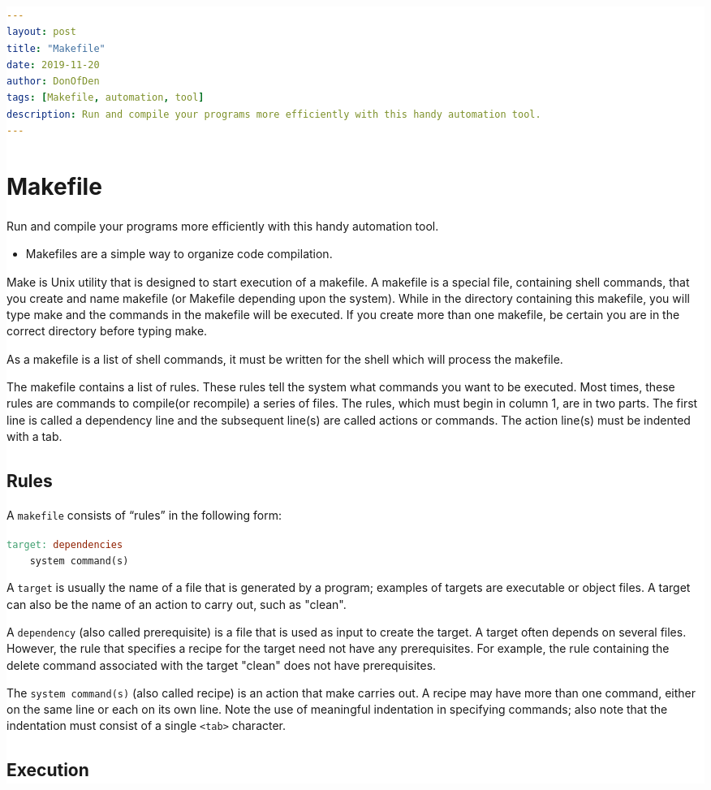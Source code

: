 ```yaml
---
layout: post
title: "Makefile"
date: 2019-11-20
author: DonOfDen
tags: [Makefile, automation, tool]
description: Run and compile your programs more efficiently with this handy automation tool.
---
```


# Makefile

Run and compile your programs more efficiently with this handy automation tool.

- Makefiles are a simple way to organize code compilation.

Make is Unix utility that is designed to start execution of a makefile. A makefile is a special file, containing shell commands, that you create and name makefile (or Makefile depending upon the system). While in the directory containing this makefile, you will type make and the commands in the makefile will be executed. If you create more than one makefile, be certain you are in the correct directory before typing make.

As a makefile is a list of shell commands, it must be written for the shell which will process the makefile.

The makefile contains a list of rules. These rules tell the system what commands you want to be executed. Most times, these rules are commands to compile(or recompile) a series of files. The rules, which must begin in column 1, are in two parts. The first line is called a dependency line and the subsequent line(s) are called actions or commands. The action line(s) must be indented with a tab.

## Rules

A `makefile` consists of “rules” in the following form:

```Makefile
target: dependencies
    system command(s)
```

A `target` is usually the name of a file that is generated by a program; examples of targets are executable or object files. A target can also be the name of an action to carry out, such as "clean".

A `dependency` (also called prerequisite) is a file that is used as input to create the target. A target often depends on several files. However, the rule that specifies a recipe for the target need not have any prerequisites. For example, the rule containing the delete command associated with the target "clean" does not have prerequisites.

The `system command(s)` (also called recipe) is an action that make carries out. A recipe may have more than one command, either on the same line or each on its own line. Note the use of meaningful indentation in specifying commands; also note that the indentation must consist of a single `<tab>` character.

## Execution
